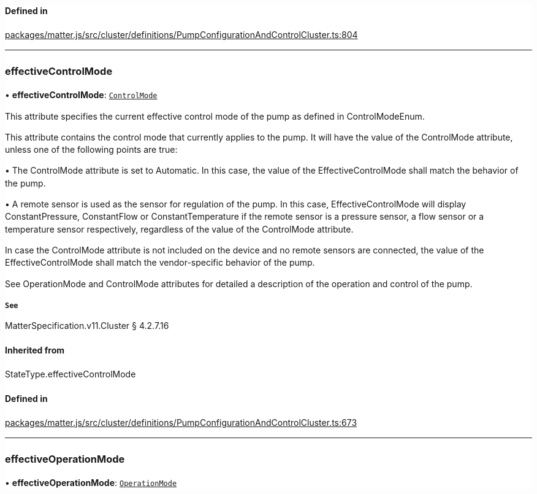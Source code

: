 #### Defined in

[packages/matter.js/src/cluster/definitions/PumpConfigurationAndControlCluster.ts:804](https://github.com/project-chip/matter.js/blob/2d9f2165d2672864fda3496a6d0d5f93597f82c6/packages/matter.js/src/cluster/definitions/PumpConfigurationAndControlCluster.ts#L804)

___

### effectiveControlMode

• **effectiveControlMode**: [`ControlMode`](../enums/cluster_export.PumpConfigurationAndControl.ControlMode.md)

This attribute specifies the current effective control mode of the pump as defined in ControlModeEnum.

This attribute contains the control mode that currently applies to the pump. It will have the value of
the ControlMode attribute, unless one of the following points are true:

  • The ControlMode attribute is set to Automatic. In this case, the value of the EffectiveControlMode
    shall match the behavior of the pump.

  • A remote sensor is used as the sensor for regulation of the pump. In this case, EffectiveControlMode
    will display ConstantPressure, ConstantFlow or ConstantTemperature if the remote sensor is a
    pressure sensor, a flow sensor or a temperature sensor respectively, regardless of the value of the
    ControlMode attribute.

In case the ControlMode attribute is not included on the device and no remote sensors are connected, the
value of the EffectiveControlMode shall match the vendor-specific behavior of the pump.

See OperationMode and ControlMode attributes for detailed a description of the operation and control of
the pump.

**`See`**

MatterSpecification.v11.Cluster § 4.2.7.16

#### Inherited from

StateType.effectiveControlMode

#### Defined in

[packages/matter.js/src/cluster/definitions/PumpConfigurationAndControlCluster.ts:673](https://github.com/project-chip/matter.js/blob/2d9f2165d2672864fda3496a6d0d5f93597f82c6/packages/matter.js/src/cluster/definitions/PumpConfigurationAndControlCluster.ts#L673)

___

### effectiveOperationMode

• **effectiveOperationMode**: [`OperationMode`](../enums/cluster_export.PumpConfigurationAndControl.OperationMode.md)

